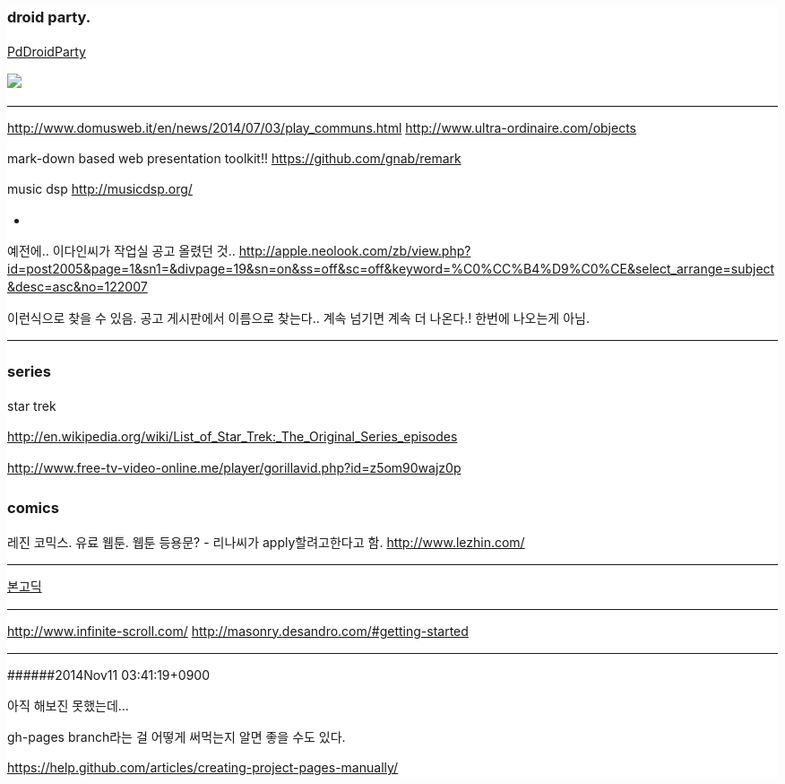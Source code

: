 ### droid party.

[PdDroidParty](http://droidparty.net/)

![](http://droidparty.net/PdDroidParty.png)

---

<http://www.domusweb.it/en/news/2014/07/03/play_communs.html>
<http://www.ultra-ordinaire.com/objects>

mark-down based web presentation toolkit!!
<https://github.com/gnab/remark>

music dsp
<http://musicdsp.org/>

-

예전에.. 이다인씨가 작업실 공고 올렸던 것..
http://apple.neolook.com/zb/view.php?id=post2005&page=1&sn1=&divpage=19&sn=on&ss=off&sc=off&keyword=%C0%CC%B4%D9%C0%CE&select_arrange=subject&desc=asc&no=122007

이런식으로 찾을 수 있음. 공고 게시판에서 이름으로 찾는다.. 계속 넘기면 계속 더 나온다.! 한번에 나오는게 아님.

---

### series

star trek

<http://en.wikipedia.org/wiki/List_of_Star_Trek:_The_Original_Series_episodes>

<http://www.free-tv-video-online.me/player/gorillavid.php?id=z5om90wajz0p>

### comics

레진 코믹스. 유료 웹툰.
웹툰 등용문? - 리나씨가 apply할려고한다고 함.
<http://www.lezhin.com/>

---

[본고딕](https://www.google.com/get/noto/#/family/noto-sans-kore)

---

<http://www.infinite-scroll.com/>
<http://masonry.desandro.com/#getting-started>

---

######2014Nov11 03:41:19+0900

아직 해보진 못했는데...

gh-pages branch라는 걸 어떻게 써먹는지 알면 좋을 수도 있다.

<https://help.github.com/articles/creating-project-pages-manually/>
